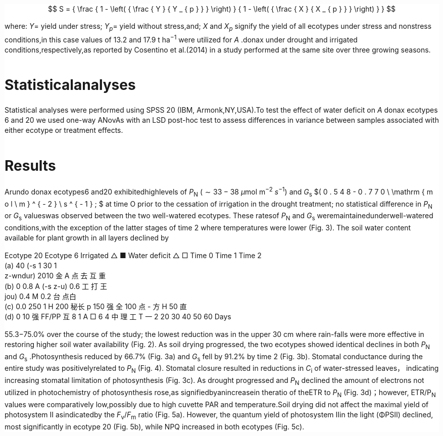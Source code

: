 $$
S = { \frac { 1 - \left( { \frac { Y } { Y _ { p } } } \right) } { 1 - \left( { \frac { X } { X _ { p } } } \right) } }
$$

where: $Y =$ yield under stress; $Y _ { p } =$ yield without stress,and; $X$ and $X _ { p }$ signify the yield of all ecotypes under stress and nonstress conditions,in this case values of 13.2 and $1 7 . 9 \mathrm { ~ t ~ h a } ^ { - 1 }$ were utilized for $A$ .donax under drought and irrigated conditions,respectively,as reported by Cosentino et al.(2014) in a study performed at the same site over three growing seasons.

# Statisticalanalyses

Statistical analyses were performed using SPSS 20 (IBM, Armonk,NY,USA).To test the effect of water deficit on $A$ donax ecotypes 6 and 20 we used one-way ANovAs with an LSD post-hoc test to assess differences in variance between samples associated with either ecotype or treatment effects.

# Results

Arundo donax ecotypes6 and20 exhibitedhighlevels of $P _ { \mathrm { N } }$ $( \sim 3 3 - 3 8 \ \mu \mathrm { m o l \ m } ^ { - 2 } \ s ^ { - 1 } )$ and $G _ { \mathrm { s } }$ $( 0 . 5 4 8 - 0 . 7 7 0 \ \mathrm { m o l \ m } ^ { - 2 } \ s ^ { - 1 } ; \$ at time O prior to the cessation of irrigation in the drought treatment; no statistical difference in $P _ { \mathrm { N } }$ or $G _ { \mathrm { s } }$ valueswas observed between the two well-watered ecotypes. These ratesof $P _ { \mathrm { N } }$ and $G _ { \mathrm { s } }$ weremaintainedunderwell-watered conditions,with the exception of the latter stages of time 2 where temperatures were lower (Fig. 3). The soil water content available for plant growth in all layers declined by

Ecotype 20 Ecotype 6 Irrigated △ ■ Water deficit △ □ Time 0 Time 1 Time 2   
(a) 40 (-s 1 30 1   
z-wndur) 2010 金 A 点 去 互 重   
(b) 0 0.8 A (-s z-u) 0.6 工 打 王   
jou) 0.4 M 0.2 台 点白   
(c) 0.0 250 1 H 200 秘长 p 150 强 全 100 点 - 方 H 50 直   
(d) 0 10 强 FF/PP 互 8 1 A □ 6 4 中 理 工 T 一 2 20 30 40 50 60 Days

$5 5 . 3 \mathrm { - } 7 5 . 0 \%$ over the course of the study; the lowest reduction was in the upper $3 0 \ \mathrm { c m }$ where rain-falls were more effective in restoring higher soil water availability (Fig. 2). As soil drying progressed, the two ecotypes showed identical declines in both $P _ { \mathrm { N } }$ and $G _ { \mathrm { s } }$ .Photosynthesis reduced by $6 6 . 7 \%$ (Fig. 3a) and $G _ { \mathrm { s } }$ fell by $9 1 . 2 \%$ by time 2 (Fig. 3b). Stomatal conductance during the entire study was positivelyrelated to $P _ { \mathrm { N } }$ (Fig. 4). Stomatal closure resulted in reductions in $C _ { \mathrm { i } }$ of water-stressed leaves， indicating increasing stomatal limitation of photosynthesis (Fig. 3c). As drought progressed and $P _ { \mathrm { N } }$ declined the amount of electrons not utilized in photochemistry of photosynthesis rose,as signifiedbyanincreasein theratio of theETR to $P _ { \mathrm { N } }$ (Fig. 3d)；however, $\mathrm { E T R } / \mathrm { P _ { N } }$ values were comparatively low,possibly due to high cuvette PAR and temperature.Soil drying did not affect the maximal yield of photosystem II asindicatedby the $F _ { \mathrm { v } } / F _ { \mathrm { m } }$ ratio (Fig. 5a). However, the quantum yield of photosystem IIin the light (ΦPSII) declined, most significantly in ecotype 20 (Fig. 5b), while NPQ increased in both ecotypes (Fig. 5c).
